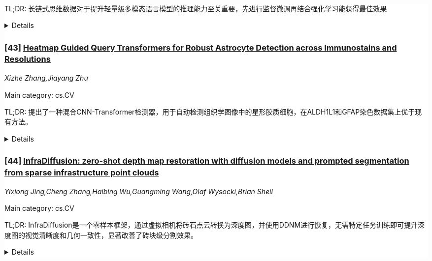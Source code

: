 TL;DR: 长链式思维数据对于提升轻量级多模态语言模型的推理能力至关重要，先进行监督微调再结合强化学习能获得最佳效果


<details><summary>Details</summary></details>


### [43] [Heatmap Guided Query Transformers for Robust Astrocyte Detection across Immunostains and Resolutions](https://arxiv.org/abs/2509.03323)
*Xizhe Zhang,Jiayang Zhu*

Main category: cs.CV

TL;DR: 提出了一种混合CNN-Transformer检测器，用于自动检测组织学图像中的星形胶质细胞，在ALDH1L1和GFAP染色数据集上优于现有方法。


<details><summary>Details</summary></details>


### [44] [InfraDiffusion: zero-shot depth map restoration with diffusion models and prompted segmentation from sparse infrastructure point clouds](https://arxiv.org/abs/2509.03324)
*Yixiong Jing,Cheng Zhang,Haibing Wu,Guangming Wang,Olaf Wysocki,Brian Sheil*

Main category: cs.CV

TL;DR: InfraDiffusion是一个零样本框架，通过虚拟相机将砖石点云转换为深度图，并使用DDNM进行恢复，无需特定任务训练即可提升深度图的视觉清晰度和几何一致性，显著改善了砖块级分割效果。


<details>
  <summary>Details</summary>
Motivation: 在低光照环境（如砖石隧道）中获取高分辨率RGB图像不切实际，而点云虽然对昏暗光照鲁棒，但通常是非结构化、稀疏且嘈杂的，限制了细粒度分割。需要一种方法能够利用点云数据进行精细的砖块级缺陷检测。

Method: 提出InfraDiffusion框架：1）使用虚拟相机将砖石点云投影为深度图；2）采用去噪扩散零空间模型（DDNM）恢复深度图；3）无需特定任务训练即可增强深度图的视觉清晰度和几何一致性；4）使用Segment Anything Model（SAM）进行砖块级分割。

Result: 在砖石桥梁和隧道点云数据集上的实验表明，该方法在砖块级分割方面取得了显著改进，证明了其在砖石资产自动化检测中的潜力。

Conclusion: InfraDiffusion通过将点云转换为深度图并利用扩散模型进行恢复，有效解决了低光照环境下细粒度分割的挑战，为零样本砖石结构缺陷检测提供了可行的解决方案。

Abstract: Point clouds are widely used for infrastructure monitoring by providing
geometric information, where segmentation is required for downstream tasks such
as defect detection. Existing research has automated semantic segmentation of
structural components, while brick-level segmentation (identifying defects such
as spalling and mortar loss) has been primarily conducted from RGB images.
However, acquiring high-resolution images is impractical in low-light
environments like masonry tunnels. Point clouds, though robust to dim lighting,
are typically unstructured, sparse, and noisy, limiting fine-grained
